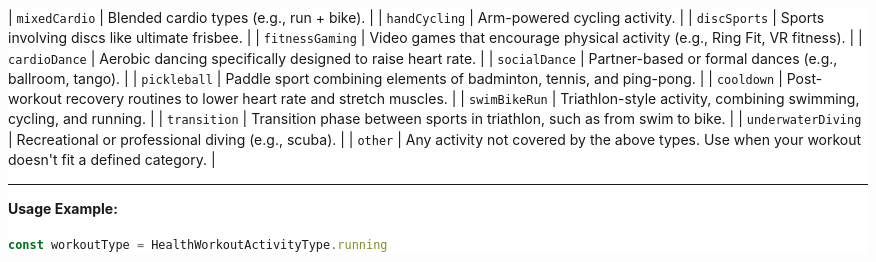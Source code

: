 | `mixedCardio`                   | Blended cardio types (e.g., run + bike).                                                           |
| `handCycling`                   | Arm-powered cycling activity.                                                                      |
| `discSports`                    | Sports involving discs like ultimate frisbee.                                                      |
| `fitnessGaming`                 | Video games that encourage physical activity (e.g., Ring Fit, VR fitness).                         |
| `cardioDance`                   | Aerobic dancing specifically designed to raise heart rate.                                         |
| `socialDance`                   | Partner-based or formal dances (e.g., ballroom, tango).                                            |
| `pickleball`                    | Paddle sport combining elements of badminton, tennis, and ping-pong.                               |
| `cooldown`                      | Post-workout recovery routines to lower heart rate and stretch muscles.                            |
| `swimBikeRun`                   | Triathlon-style activity, combining swimming, cycling, and running.                                |
| `transition`                    | Transition phase between sports in triathlon, such as from swim to bike.                           |
| `underwaterDiving`              | Recreational or professional diving (e.g., scuba).                                                 |
| `other`                         | Any activity not covered by the above types. Use when your workout doesn't fit a defined category. |

---

**Usage Example:**

```ts
const workoutType = HealthWorkoutActivityType.running
```

